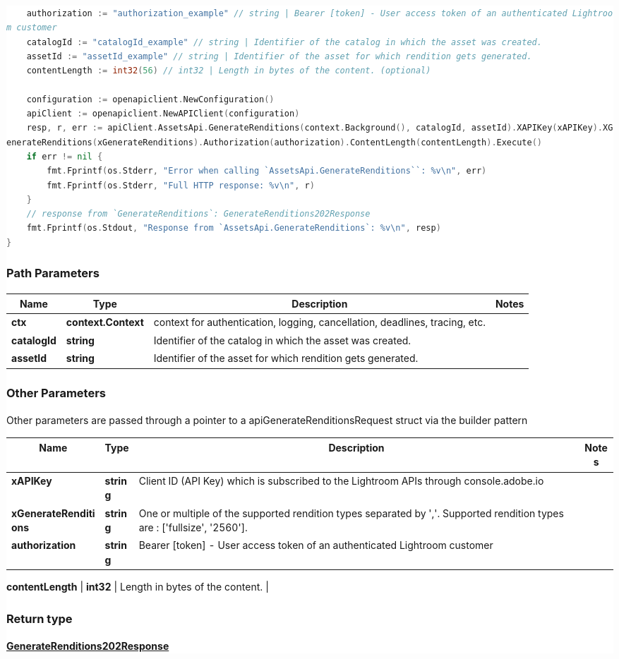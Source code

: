 ```go
    authorization := "authorization_example" // string | Bearer [token] - User access token of an authenticated Lightroom customer
    catalogId := "catalogId_example" // string | Identifier of the catalog in which the asset was created.
    assetId := "assetId_example" // string | Identifier of the asset for which rendition gets generated.
    contentLength := int32(56) // int32 | Length in bytes of the content. (optional)

    configuration := openapiclient.NewConfiguration()
    apiClient := openapiclient.NewAPIClient(configuration)
    resp, r, err := apiClient.AssetsApi.GenerateRenditions(context.Background(), catalogId, assetId).XAPIKey(xAPIKey).XGenerateRenditions(xGenerateRenditions).Authorization(authorization).ContentLength(contentLength).Execute()
    if err != nil {
        fmt.Fprintf(os.Stderr, "Error when calling `AssetsApi.GenerateRenditions``: %v\n", err)
        fmt.Fprintf(os.Stderr, "Full HTTP response: %v\n", r)
    }
    // response from `GenerateRenditions`: GenerateRenditions202Response
    fmt.Fprintf(os.Stdout, "Response from `AssetsApi.GenerateRenditions`: %v\n", resp)
}
```

### Path Parameters


Name | Type | Description  | Notes
------------- | ------------- | ------------- | -------------
**ctx** | **context.Context** | context for authentication, logging, cancellation, deadlines, tracing, etc.
**catalogId** | **string** | Identifier of the catalog in which the asset was created. | 
**assetId** | **string** | Identifier of the asset for which rendition gets generated. | 

### Other Parameters

Other parameters are passed through a pointer to a apiGenerateRenditionsRequest struct via the builder pattern


Name | Type | Description  | Notes
------------- | ------------- | ------------- | -------------
 **xAPIKey** | **string** | Client ID (API Key) which is subscribed to the Lightroom APIs through console.adobe.io | 
 **xGenerateRenditions** | **string** | One or multiple of the supported rendition types separated by &#39;,&#39;. Supported rendition types are : [&#39;fullsize&#39;, &#39;2560&#39;]. | 
 **authorization** | **string** | Bearer [token] - User access token of an authenticated Lightroom customer | 


 **contentLength** | **int32** | Length in bytes of the content. | 

### Return type

[**GenerateRenditions202Response**](GenerateRenditions202Response.md)
